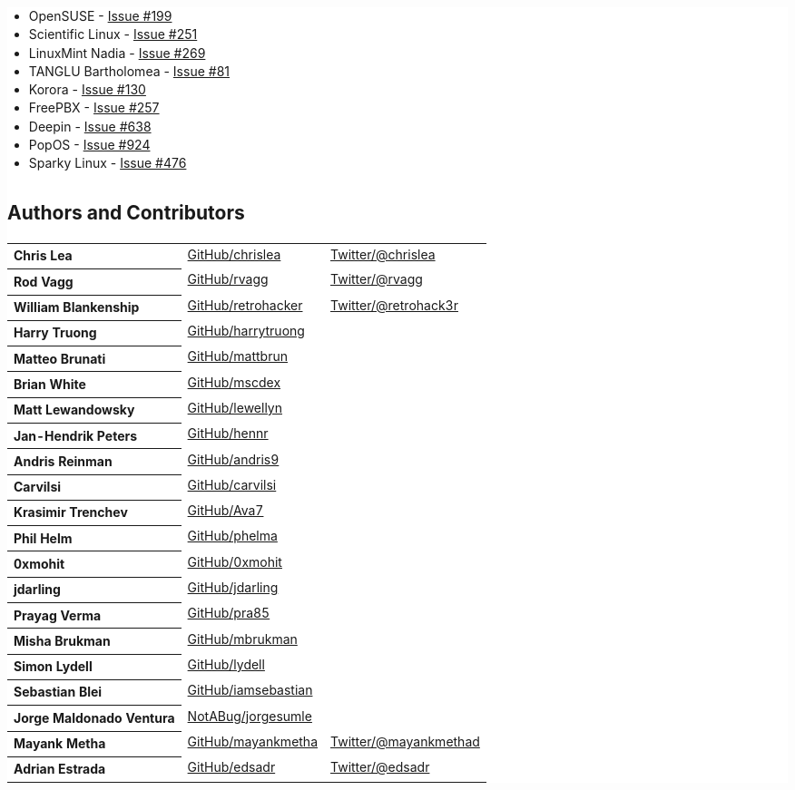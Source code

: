 * OpenSUSE - [Issue #199](https://github.com/nodesource/distributions/issues/199)
* Scientific Linux - [Issue #251](https://github.com/nodesource/distributions/issues/251)
* LinuxMint Nadia - [Issue #269](https://github.com/nodesource/distributions/issues/269)
* TANGLU Bartholomea - [Issue #81](https://github.com/nodesource/distributions/issues/81)
* Korora - [Issue #130](https://github.com/nodesource/distributions/issues/130)
* FreePBX - [Issue #257](https://github.com/nodesource/distributions/issues/257)
* Deepin - [Issue #638](https://github.com/nodesource/distributions/issues/638)
* PopOS - [Issue #924](https://github.com/nodesource/distributions/issues/924)
* Sparky Linux - [Issue #476](https://github.com/nodesource/distributions/issues/476)

<a name="authors-contributors"></a>
## Authors and Contributors

<table><tbody>
<tr><th align="left">Chris Lea</th><td><a href="https://github.com/chrislea">GitHub/chrislea</a></td><td><a href="http://twitter.com/chrislea">Twitter/@chrislea</a></td></tr>
<tr><th align="left">Rod Vagg</th><td><a href="https://github.com/rvagg">GitHub/rvagg</a></td><td><a href="http://twitter.com/rvagg">Twitter/@rvagg</a></td></tr>
<tr><th align="left">William Blankenship</th><td><a href="https://github.com/retrohacker">GitHub/retrohacker</a></td><td><a href="http://twitter.com/retrohack3r">Twitter/@retrohack3r</a></td></tr>
<tr><th align="left">Harry Truong</th><td><a href="https://github.com/harrytruong">GitHub/harrytruong</a></td><td></td></tr>
<tr><th align="left">Matteo Brunati</th><td><a href="https://github.com/mattbrun">GitHub/mattbrun</a></td><td></td></tr>
<tr><th align="left">Brian White</th><td><a href="https://github.com/mscdex">GitHub/mscdex</a></td><td></td></tr>
<tr><th align="left">Matt Lewandowsky</th><td><a href="https://github.com/lewellyn">GitHub/lewellyn</a></td><td></td></tr>
<tr><th align="left">Jan-Hendrik Peters</th><td><a href="https://github.com/hennr">GitHub/hennr</a></td><td></td></tr>
<tr><th align="left">Andris Reinman</th><td><a href="https://github.com/andris9">GitHub/andris9</a></td><td></td></tr>
<tr><th align="left">Carvilsi</th><td><a href="https://github.com/carvilsi">GitHub/carvilsi</a></td><td></td></tr>
<tr><th align="left">Krasimir Trenchev</th><td><a href="https://github.com/Ava7">GitHub/Ava7</a></td><td></td></tr>
<tr><th align="left">Phil Helm</th><td><a href="https://github.com/phelma">GitHub/phelma</a></td><td></td></tr>
<tr><th align="left">0xmohit</th><td><a href="https://github.com/0xmohit">GitHub/0xmohit</a></td><td></td></tr>
<tr><th align="left">jdarling</th><td><a href="https://github.com/jdarling">GitHub/jdarling</a></td><td></td></tr>
<tr><th align="left">Prayag Verma</th><td><a href="https://github.com/pra85">GitHub/pra85</a></td><td></td></tr>
<tr><th align="left">Misha Brukman</th><td><a href="https://github.com/mbrukman">GitHub/mbrukman</a></td><td></td></tr>
<tr><th align="left">Simon Lydell</th><td><a href="https://github.com/lydell">GitHub/lydell</a></td><td></td></tr>
<tr><th align="left">Sebastian Blei</th><td><a href="https://github.com/iamsebastian">GitHub/iamsebastian</a></td><td></td></tr>
<tr><th align="left">Jorge Maldonado Ventura</th><td><a href="https://notabug.org/jorgesumle">NotABug/jorgesumle</a></td><td></td></tr>
<tr><th align="left">Mayank Metha</th><td><a href="https://github.com/mayankmetha">GitHub/mayankmetha</a></td><td><a href="https://twitter.com/mayankmethad">Twitter/@mayankmethad</a></td></tr>
 <tr><th align="left">Adrian Estrada</th><td><a href="https://github.com/edsadr">GitHub/edsadr</a></td><td><a href="https://twitter.com/edsadr">Twitter/@edsadr</a></td></tr>
</tbody></table>
